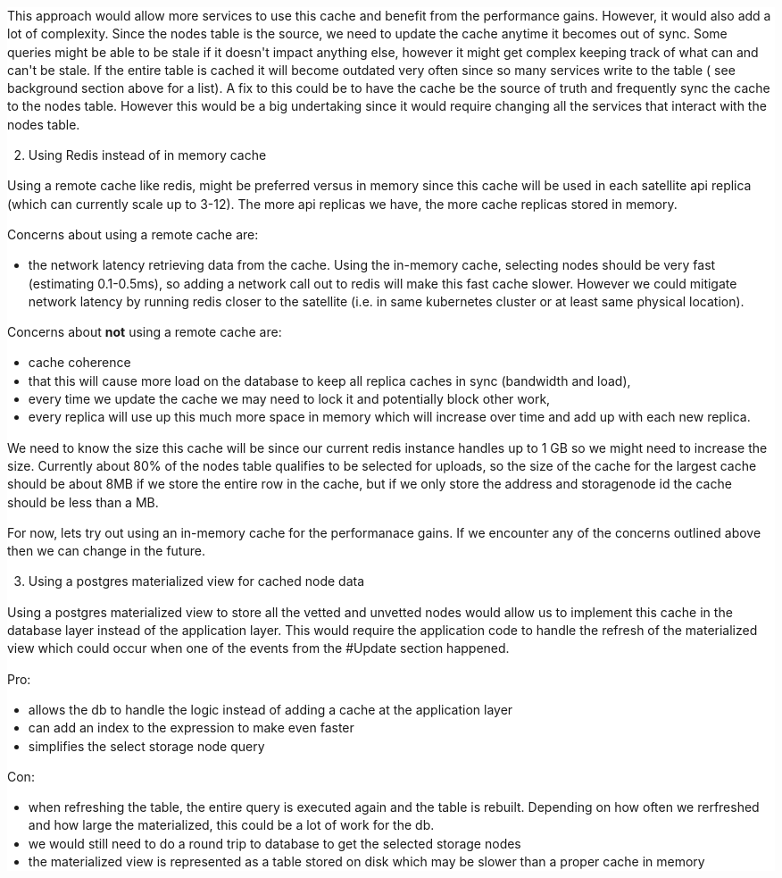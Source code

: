 This approach would allow more services to use this cache and benefit from the performance gains. However, it would also add a lot of complexity. Since the nodes table is the source, we need to update the cache anytime it becomes out of sync. Some queries might be able to be stale if it doesn't impact anything else, however it might get complex keeping track of what can and can't be stale. If the entire table is cached it will become outdated very often since so many services write to the table ( see background section above for a list). A fix to this could be to have the cache be the source of truth and frequently sync the cache to the nodes table. However this would be a big undertaking since it would require changing all the services that interact with the nodes table.

2) Using Redis instead of in memory cache

Using a remote cache like redis, might be preferred versus in memory since this cache will be used in each satellite api replica (which can currently scale up to 3-12).  The more api replicas we have, the more cache replicas stored in memory.

Concerns about using a remote cache are:
- the network latency retrieving data from the cache. Using the in-memory cache, selecting nodes should be very fast (estimating 0.1-0.5ms), so adding a network call out to redis will make this fast cache slower. However we could mitigate network latency by running redis closer to the satellite (i.e. in same kubernetes cluster or at least same physical location).

Concerns about **not** using a remote cache are:
- cache coherence
- that this will cause more load on the database to keep all replica caches in sync (bandwidth and load),
- every time we update the cache we may need to lock it and potentially block other work,
- every replica will use up this much more space in memory which will increase over time and add up with each new replica.

We need to know the size this cache will be since our current redis instance handles up to 1 GB so we might need to increase the size. Currently about 80% of the nodes table qualifies to be selected for uploads, so the size of the cache for the largest cache should be about 8MB if we store the entire row in the cache, but if we only store the address and storagenode id the cache should be less than a MB.

For now, lets try out using an in-memory cache for the performanace gains. If we encounter any of the concerns outlined above then we can change in the future.

3) Using a postgres materialized view for cached node data

Using a postgres materialized view to store all the vetted and unvetted nodes would allow us to implement this cache in the database layer instead of the application layer. This would require the application code to handle the refresh of the materialized view which could occur when one of the events from the #Update section happened.

Pro:
- allows the db to handle the logic instead of adding a cache at the application layer
- can add an index to the expression to make even faster
- simplifies the select storage node query

Con:
- when refreshing the table, the entire query is executed again and the table is rebuilt. Depending on how often we rerfreshed and how large the materialized, this could be a lot of work for the db.
- we would still need to do a round trip to database to get the selected storage nodes
- the materialized view is represented as a table stored on disk which may be slower than a proper cache in memory
